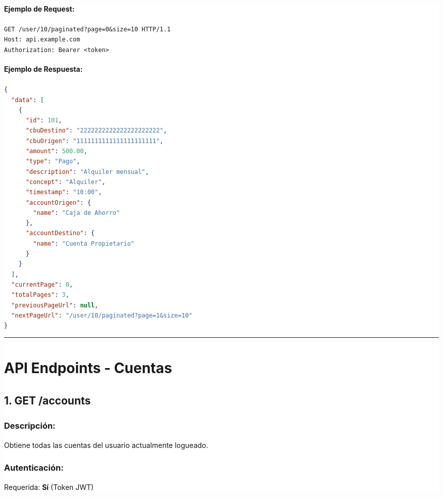 #### Ejemplo de Request:

```http
GET /user/10/paginated?page=0&size=10 HTTP/1.1
Host: api.example.com
Authorization: Bearer <token>

```

#### Ejemplo de Respuesta:
```json
{
  "data": [
    {
      "id": 101,
      "cbuDestino": "2222222222222222222222",
      "cbuOrigen": "1111111111111111111111",
      "amount": 500.00,
      "type": "Pago",
      "description": "Alquiler mensual",
      "concept": "Alquiler",
      "timestamp": "10:00",
      "accountOrigen": {
        "name": "Caja de Ahorro"
      },
      "accountDestino": {
        "name": "Cuenta Propietario"
      }
    }
  ],
  "currentPage": 0,
  "totalPages": 3,
  "previousPageUrl": null,
  "nextPageUrl": "/user/10/paginated?page=1&size=10"
}


```
---

# API Endpoints - Cuentas

## 1. GET /accounts
### Descripción:
Obtiene todas las cuentas del usuario actualmente logueado.

### Autenticación:
Requerida: **Sí** (Token JWT)
